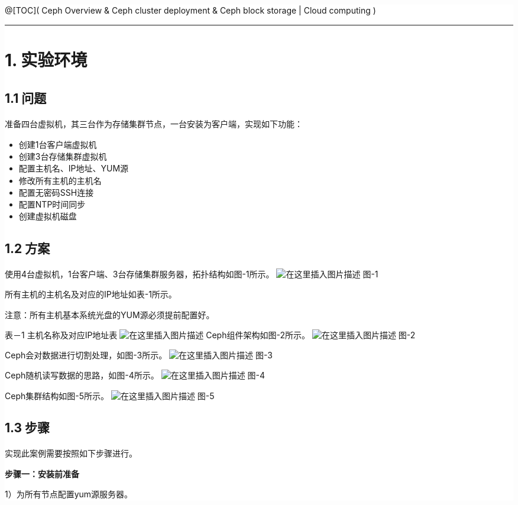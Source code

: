 ﻿@[TOC]( Ceph Overview & Ceph cluster deployment & Ceph block storage | Cloud computing )

---
# 1. 实验环境
## 1.1 问题
准备四台虚拟机，其三台作为存储集群节点，一台安装为客户端，实现如下功能：

- 创建1台客户端虚拟机
- 创建3台存储集群虚拟机
- 配置主机名、IP地址、YUM源
- 修改所有主机的主机名
- 配置无密码SSH连接
- 配置NTP时间同步
- 创建虚拟机磁盘

## 1.2 方案
使用4台虚拟机，1台客户端、3台存储集群服务器，拓扑结构如图-1所示。
![在这里插入图片描述](https://img-blog.csdnimg.cn/37b988d7ce0f4208950fb0f0c74cfef4.png)
图-1

所有主机的主机名及对应的IP地址如表-1所示。

注意：所有主机基本系统光盘的YUM源必须提前配置好。

表－1 主机名称及对应IP地址表
![在这里插入图片描述](https://img-blog.csdnimg.cn/0b776d4523e54b3bb168058fcd1c3751.png)
Ceph组件架构如图-2所示。
![在这里插入图片描述](https://img-blog.csdnimg.cn/b21de80a1f344eea9f1e1aaabe08d50f.png?x-oss-process=image/watermark,type_d3F5LXplbmhlaQ,shadow_50,text_Q1NETiBA5bCP6aWF6aCt,size_17,color_FFFFFF,t_70,g_se,x_16)
图-2

Ceph会对数据进行切割处理，如图-3所示。
![在这里插入图片描述](https://img-blog.csdnimg.cn/5aa8035ee0af48c1be3a89f9f5c73c19.png?x-oss-process=image/watermark,type_d3F5LXplbmhlaQ,shadow_50,text_Q1NETiBA5bCP6aWF6aCt,size_15,color_FFFFFF,t_70,g_se,x_16)
图-3

Ceph随机读写数据的思路，如图-4所示。
![在这里插入图片描述](https://img-blog.csdnimg.cn/4de12f77daad4682822cb3353c884b9a.png?x-oss-process=image/watermark,type_d3F5LXplbmhlaQ,shadow_50,text_Q1NETiBA5bCP6aWF6aCt,size_15,color_FFFFFF,t_70,g_se,x_16)
图-4

Ceph集群结构如图-5所示。
![在这里插入图片描述](https://img-blog.csdnimg.cn/6d853344d1b8441698fe2880cf05273c.png?x-oss-process=image/watermark,type_d3F5LXplbmhlaQ,shadow_50,text_Q1NETiBA5bCP6aWF6aCt,size_13,color_FFFFFF,t_70,g_se,x_16)
图-5

## 1.3 步骤
实现此案例需要按照如下步骤进行。

**步骤一：安装前准备**

1）为所有节点配置yum源服务器。
